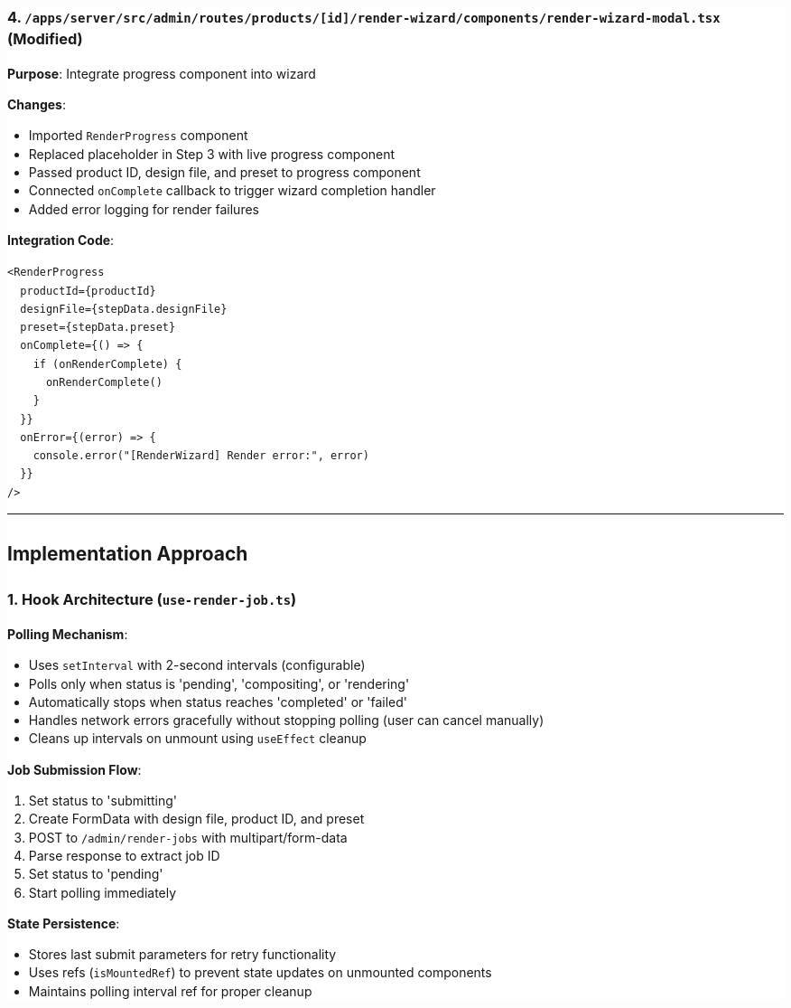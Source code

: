 ### 4. `/apps/server/src/admin/routes/products/[id]/render-wizard/components/render-wizard-modal.tsx` (Modified)
**Purpose**: Integrate progress component into wizard

**Changes**:
- Imported `RenderProgress` component
- Replaced placeholder in Step 3 with live progress component
- Passed product ID, design file, and preset to progress component
- Connected `onComplete` callback to trigger wizard completion handler
- Added error logging for render failures

**Integration Code**:
```tsx
<RenderProgress
  productId={productId}
  designFile={stepData.designFile}
  preset={stepData.preset}
  onComplete={() => {
    if (onRenderComplete) {
      onRenderComplete()
    }
  }}
  onError={(error) => {
    console.error("[RenderWizard] Render error:", error)
  }}
/>
```

---

## Implementation Approach

### 1. Hook Architecture (`use-render-job.ts`)

**Polling Mechanism**:
- Uses `setInterval` with 2-second intervals (configurable)
- Polls only when status is 'pending', 'compositing', or 'rendering'
- Automatically stops when status reaches 'completed' or 'failed'
- Handles network errors gracefully without stopping polling (user can cancel manually)
- Cleans up intervals on unmount using `useEffect` cleanup

**Job Submission Flow**:
1. Set status to 'submitting'
2. Create FormData with design file, product ID, and preset
3. POST to `/admin/render-jobs` with multipart/form-data
4. Parse response to extract job ID
5. Set status to 'pending'
6. Start polling immediately

**State Persistence**:
- Stores last submit parameters for retry functionality
- Uses refs (`isMountedRef`) to prevent state updates on unmounted components
- Maintains polling interval ref for proper cleanup
